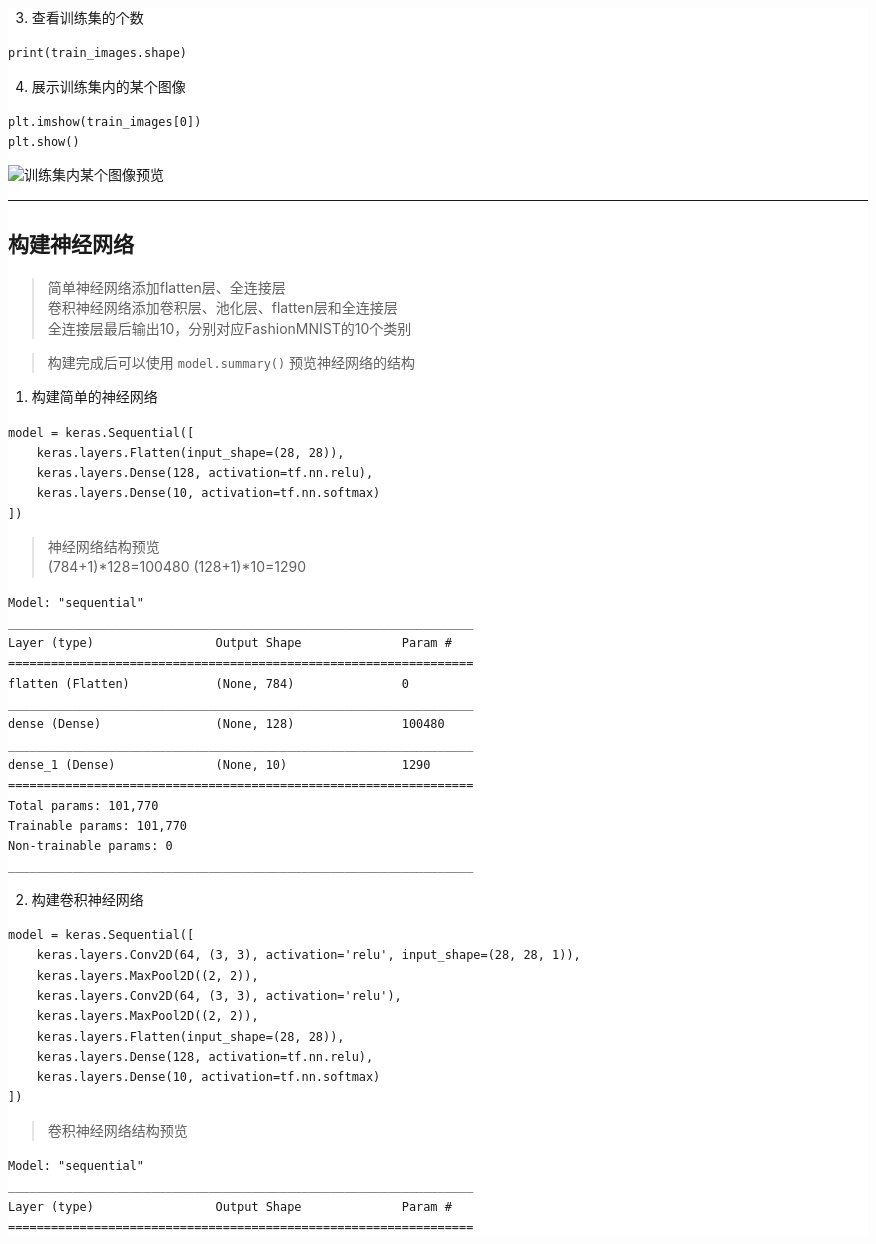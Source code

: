 3. 查看训练集的个数
```
print(train_images.shape)
```

4. 展示训练集内的某个图像
```
plt.imshow(train_images[0])
plt.show()
```
![训练集内某个图像预览](https://img-blog.csdnimg.cn/2018121821364581.png?x-oss-process=image/watermark,type_ZmFuZ3poZW5naGVpdGk,shadow_10,text_aHR0cHM6Ly9ibG9nLmNzZG4ubmV0L3FxXzI4ODY5OTI3,size_16,color_FFFFFF,t_70)

- - -
## 构建神经网络
>简单神经网络添加flatten层、全连接层  
卷积神经网络添加卷积层、池化层、flatten层和全连接层  
全连接层最后输出10，分别对应FashionMNIST的10个类别  

>构建完成后可以使用 `model.summary()` 预览神经网络的结构
1. 构建简单的神经网络
```
model = keras.Sequential([
    keras.layers.Flatten(input_shape=(28, 28)),
    keras.layers.Dense(128, activation=tf.nn.relu),
    keras.layers.Dense(10, activation=tf.nn.softmax)
])
```

>神经网络结构预览  
>(784+1)*128=100480 (128+1)*10=1290
```
Model: "sequential"
_________________________________________________________________
Layer (type)                 Output Shape              Param #   
=================================================================
flatten (Flatten)            (None, 784)               0         
_________________________________________________________________
dense (Dense)                (None, 128)               100480    
_________________________________________________________________
dense_1 (Dense)              (None, 10)                1290      
=================================================================
Total params: 101,770
Trainable params: 101,770
Non-trainable params: 0
_________________________________________________________________

```

2. 构建卷积神经网络
```
model = keras.Sequential([
    keras.layers.Conv2D(64, (3, 3), activation='relu', input_shape=(28, 28, 1)),
    keras.layers.MaxPool2D((2, 2)),
    keras.layers.Conv2D(64, (3, 3), activation='relu'),
    keras.layers.MaxPool2D((2, 2)),
    keras.layers.Flatten(input_shape=(28, 28)),
    keras.layers.Dense(128, activation=tf.nn.relu),
    keras.layers.Dense(10, activation=tf.nn.softmax)
])
```
>卷积神经网络结构预览
```
Model: "sequential"
_________________________________________________________________
Layer (type)                 Output Shape              Param #   
=================================================================
```